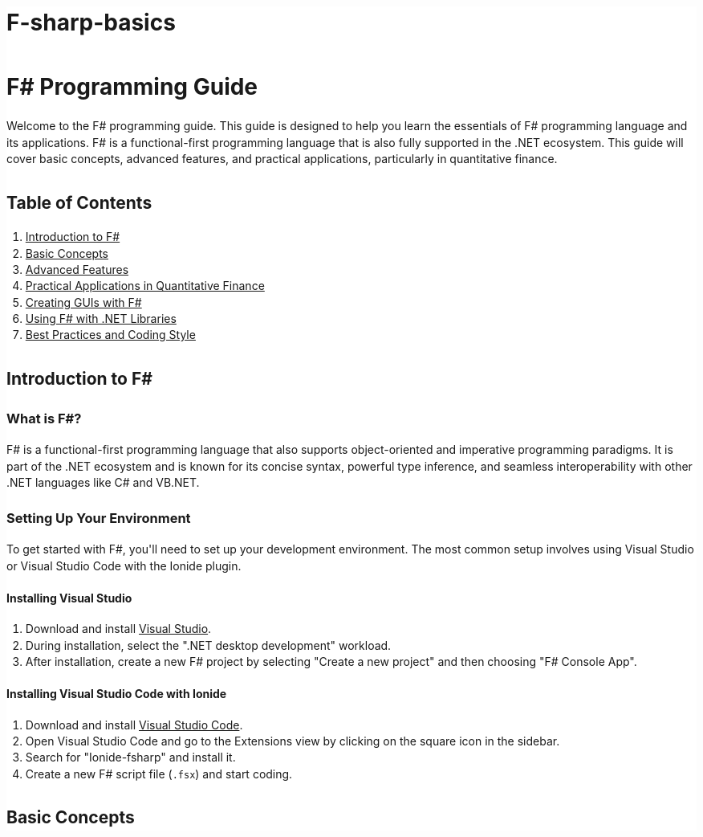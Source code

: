 # F-sharp-basics

# F# Programming Guide

Welcome to the F# programming guide. This guide is designed to help you learn the essentials of F# programming language and its applications. F# is a functional-first programming language that is also fully supported in the .NET ecosystem. This guide will cover basic concepts, advanced features, and practical applications, particularly in quantitative finance.

## Table of Contents

1. [Introduction to F#](#introduction-to-f)
2. [Basic Concepts](#basic-concepts)
3. [Advanced Features](#advanced-features)
4. [Practical Applications in Quantitative Finance](#practical-applications-in-quantitative-finance)
5. [Creating GUIs with F#](#creating-guis-with-f)
6. [Using F# with .NET Libraries](#using-f-with-net-libraries)
7. [Best Practices and Coding Style](#best-practices-and-coding-style)

## Introduction to F#

### What is F#?

F# is a functional-first programming language that also supports object-oriented and imperative programming paradigms. It is part of the .NET ecosystem and is known for its concise syntax, powerful type inference, and seamless interoperability with other .NET languages like C# and VB.NET.

### Setting Up Your Environment

To get started with F#, you'll need to set up your development environment. The most common setup involves using Visual Studio or Visual Studio Code with the Ionide plugin.

#### Installing Visual Studio

1. Download and install [Visual Studio](https://visualstudio.microsoft.com/).
2. During installation, select the ".NET desktop development" workload.
3. After installation, create a new F# project by selecting "Create a new project" and then choosing "F# Console App".

#### Installing Visual Studio Code with Ionide

1. Download and install [Visual Studio Code](https://code.visualstudio.com/).
2. Open Visual Studio Code and go to the Extensions view by clicking on the square icon in the sidebar.
3. Search for "Ionide-fsharp" and install it.
4. Create a new F# script file (`.fsx`) and start coding.

## Basic Concepts
